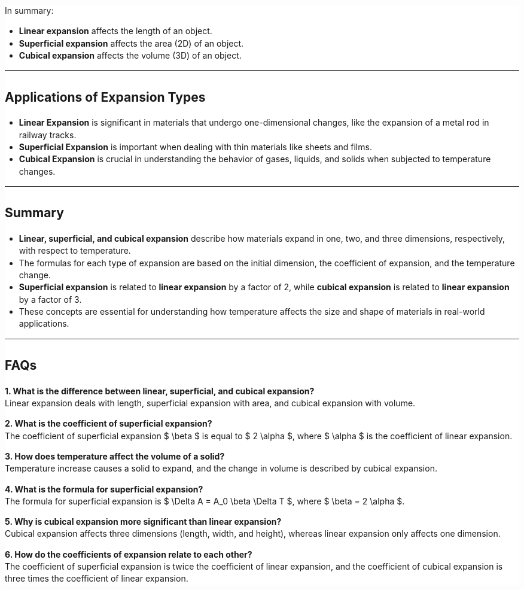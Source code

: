 In summary:

- **Linear expansion** affects the length of an object.
- **Superficial expansion** affects the area (2D) of an object.
- **Cubical expansion** affects the volume (3D) of an object.

---

## Applications of Expansion Types

- **Linear Expansion** is significant in materials that undergo one-dimensional changes, like the expansion of a metal rod in railway tracks.
- **Superficial Expansion** is important when dealing with thin materials like sheets and films.
- **Cubical Expansion** is crucial in understanding the behavior of gases, liquids, and solids when subjected to temperature changes.

---

## Summary

- **Linear, superficial, and cubical expansion** describe how materials expand in one, two, and three dimensions, respectively, with respect to temperature.
- The formulas for each type of expansion are based on the initial dimension, the coefficient of expansion, and the temperature change.
- **Superficial expansion** is related to **linear expansion** by a factor of 2, while **cubical expansion** is related to **linear expansion** by a factor of 3.
- These concepts are essential for understanding how temperature affects the size and shape of materials in real-world applications.

---

## FAQs

**1. What is the difference between linear, superficial, and cubical expansion?**  
Linear expansion deals with length, superficial expansion with area, and cubical expansion with volume.

**2. What is the coefficient of superficial expansion?**  
The coefficient of superficial expansion $ \beta $ is equal to $ 2 \alpha $, where $ \alpha $ is the coefficient of linear expansion.

**3. How does temperature affect the volume of a solid?**  
Temperature increase causes a solid to expand, and the change in volume is described by cubical expansion.

**4. What is the formula for superficial expansion?**  
The formula for superficial expansion is $ \Delta A = A_0 \beta \Delta T $, where $ \beta = 2 \alpha $.

**5. Why is cubical expansion more significant than linear expansion?**  
Cubical expansion affects three dimensions (length, width, and height), whereas linear expansion only affects one dimension.

**6. How do the coefficients of expansion relate to each other?**  
The coefficient of superficial expansion is twice the coefficient of linear expansion, and the coefficient of cubical expansion is three times the coefficient of linear expansion.
